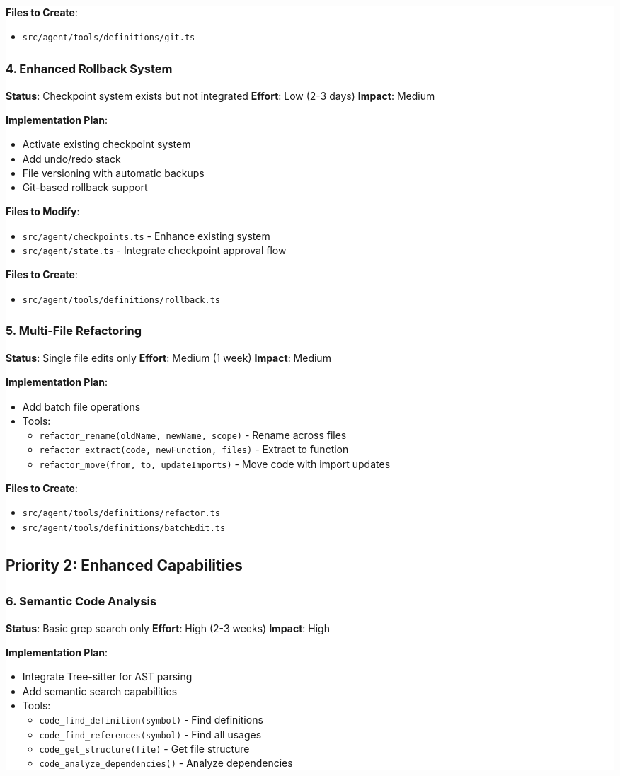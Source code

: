 **Files to Create**:

- `src/agent/tools/definitions/git.ts`

### 4. Enhanced Rollback System

**Status**: Checkpoint system exists but not integrated
**Effort**: Low (2-3 days)
**Impact**: Medium

**Implementation Plan**:

- Activate existing checkpoint system
- Add undo/redo stack
- File versioning with automatic backups
- Git-based rollback support

**Files to Modify**:

- `src/agent/checkpoints.ts` - Enhance existing system
- `src/agent/state.ts` - Integrate checkpoint approval flow

**Files to Create**:

- `src/agent/tools/definitions/rollback.ts`

### 5. Multi-File Refactoring

**Status**: Single file edits only
**Effort**: Medium (1 week)
**Impact**: Medium

**Implementation Plan**:

- Add batch file operations
- Tools:
    - `refactor_rename(oldName, newName, scope)` - Rename across files
    - `refactor_extract(code, newFunction, files)` - Extract to function
    - `refactor_move(from, to, updateImports)` - Move code with import updates

**Files to Create**:

- `src/agent/tools/definitions/refactor.ts`
- `src/agent/tools/definitions/batchEdit.ts`

## Priority 2: Enhanced Capabilities

### 6. Semantic Code Analysis

**Status**: Basic grep search only
**Effort**: High (2-3 weeks)
**Impact**: High

**Implementation Plan**:

- Integrate Tree-sitter for AST parsing
- Add semantic search capabilities
- Tools:
    - `code_find_definition(symbol)` - Find definitions
    - `code_find_references(symbol)` - Find all usages
    - `code_get_structure(file)` - Get file structure
    - `code_analyze_dependencies()` - Analyze dependencies
